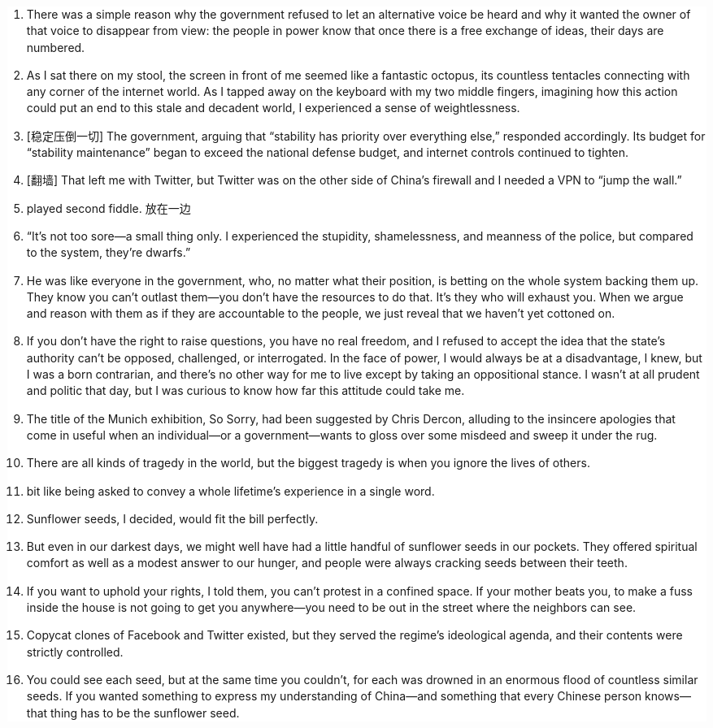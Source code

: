 1. There was a simple reason why the government refused to let an alternative voice be heard and why it wanted the owner of that voice to disappear from view: the people in power know that once there is a free exchange of ideas, their days are numbered.

1. As I sat there on my stool, the screen in front of me seemed like a fantastic octopus, its countless tentacles connecting with any corner of the internet world. As I tapped away on the keyboard with my two middle fingers, imagining how this action could put an end to this stale and decadent world, I experienced a sense of weightlessness.

1. [稳定压倒一切] The government, arguing that “stability has priority over everything else,” responded accordingly. Its budget for “stability maintenance” began to exceed the national defense budget, and internet controls continued to tighten.

1. [翻墙] That left me with Twitter, but Twitter was on the other side of China’s firewall and I needed a VPN to “jump the wall.”

1. played second fiddle.
放在一边
1. “It’s not too sore—a small thing only. I experienced the stupidity, shamelessness, and meanness of the police, but compared to the system, they’re dwarfs.”

1. He was like everyone in the government, who, no matter what their position, is betting on the whole system backing them up. They know you can’t outlast them—you don’t have the resources to do that. It’s they who will exhaust you. When we argue and reason with them as if they are accountable to the people, we just reveal that we haven’t yet cottoned on.

1. If you don’t have the right to raise questions, you have no real freedom, and I refused to accept the idea that the state’s authority can’t be opposed, challenged, or interrogated. In the face of power, I would always be at a disadvantage, I knew, but I was a born contrarian, and there’s no other way for me to live except by taking an oppositional stance. I wasn’t at all prudent and politic that day, but I was curious to know how far this attitude could take me.

1. The title of the Munich exhibition, So Sorry, had been suggested by Chris Dercon, alluding to the insincere apologies that come in useful when an individual—or a government—wants to gloss over some misdeed and sweep it under the rug.

1. There are all kinds of tragedy in the world, but the biggest tragedy is when you ignore the lives of others.

1. bit like being asked to convey a whole lifetime’s experience in a single word.

1. Sunflower seeds, I decided, would fit the bill perfectly.

1. But even in our darkest days, we might well have had a little handful of sunflower seeds in our pockets. They offered spiritual comfort as well as a modest answer to our hunger, and people were always cracking seeds between their teeth.

1. If you want to uphold your rights, I told them, you can’t protest in a confined space. If your mother beats you, to make a fuss inside the house is not going to get you anywhere—you need to be out in the street where the neighbors can see.

1. Copycat clones of Facebook and Twitter existed, but they served the regime’s ideological agenda, and their contents were strictly controlled.

1. You could see each seed, but at the same time you couldn’t, for each was drowned in an enormous flood of countless similar seeds. If you wanted something to express my understanding of China—and something that every Chinese person knows—that thing has to be the sunflower seed.
